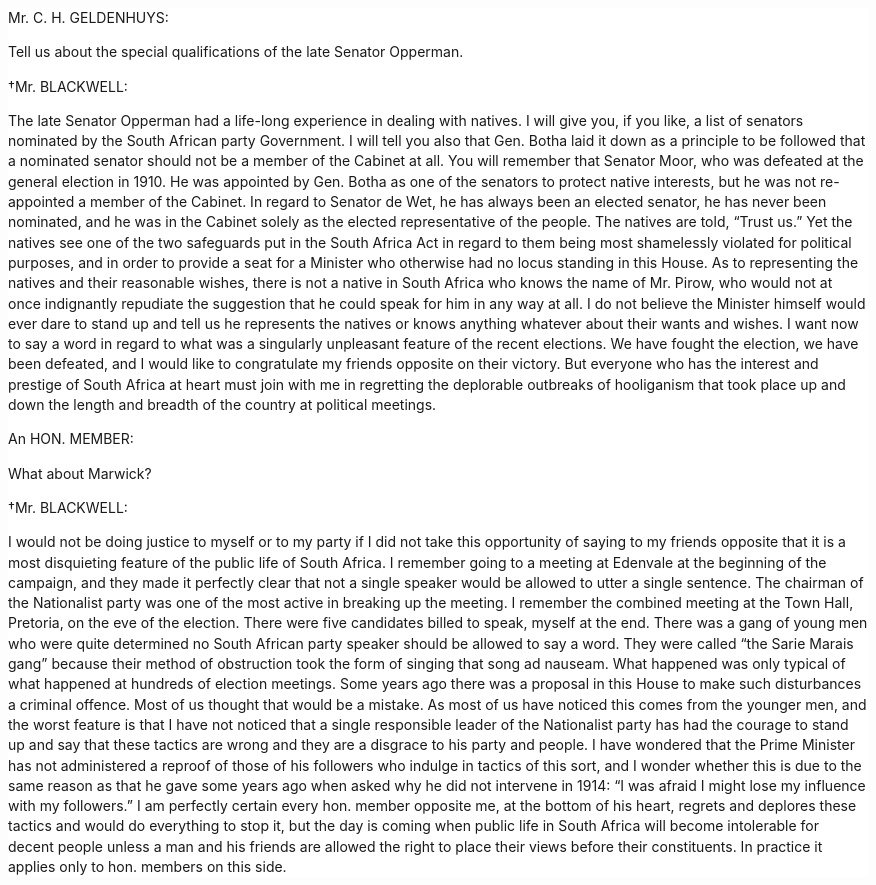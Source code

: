<from>Mr. <person refersTo="hansard_za">C. H. GELDENHUYS</person>:</from>

<p>Tell us about the special qualifications of the late Senator Opperman.</p>

</speech>

<speech by="#blackwell">

<from>&#x2020;Mr. <person refersTo="hansard_za">BLACKWELL</person>:</from>

<p>The late Senator Opperman had a life-long experience in dealing with natives. I will give you, if you like, a list of senators nominated by the South African party Government. I will tell you also that Gen. Botha laid it down as a principle to be followed that a nominated senator should not be a member of the Cabinet at all. You will remember that Senator Moor, who was defeated at the general election in 1910. He was appointed by Gen. Botha as one of the senators to protect native interests, but he was not re-appointed a member of the Cabinet. In regard to Senator de Wet, he has always been an elected senator, he has never been nominated, and he was in the Cabinet solely as the elected representative of the people. The natives are told, &#x201C;Trust us.&#x201D; Yet the natives see one of the two safeguards put in the South Africa Act in regard to them being most shamelessly violated for political purposes, and in order to provide a seat for a Minister who otherwise had no locus standing in this House. <span class="col_395-396" refersTo="page_0225"/>As to representing the natives and their reasonable wishes, there is not a native in South Africa who knows the name of Mr. Pirow, who would not at once indignantly repudiate the suggestion that he could speak for him in any way at all. I do not believe the Minister himself would ever dare to stand up and tell us he represents the natives or knows anything whatever about their wants and wishes. I want now to say a word in regard to what was a singularly unpleasant feature of the recent elections. We have fought the election, we have been defeated, and I would like to congratulate my friends opposite on their victory. But everyone who has the interest and prestige of South Africa at heart must join with me in regretting the deplorable outbreaks of hooliganism that took place up and down the length and breadth of the country at political meetings.</p>

</speech>

<speech by="#hon_member">

<from>An <person refersTo="hansard_za">HON. MEMBER</person>:</from>

<p>What about Marwick?</p>

</speech>

<speech by="#blackwell">

<from>&#x2020;Mr. <person refersTo="hansard_za">BLACKWELL</person>:</from>

<p>I would not be doing justice to myself or to my party if I did not take this opportunity of saying to my friends opposite that it is a most disquieting feature of the public life of South Africa. I remember going to a meeting at Edenvale at the beginning of the campaign, and they made it perfectly clear that not a single speaker would be allowed to utter a single sentence. The chairman of the Nationalist party was one of the most active in breaking up the meeting. I remember the combined meeting at the Town Hall, Pretoria, on the eve of the election. There were five candidates billed to speak, myself at the end. There was a gang of young men who were quite determined no South African party speaker should be allowed to say a word. They were called &#x201C;the Sarie Marais gang&#x201D; because their method of obstruction took the form of singing that song ad nauseam. What happened was only typical of what happened at hundreds of election meetings. Some years ago there was a proposal in this House to make such disturbances a criminal offence. Most of us thought that would be a mistake. As most of us have noticed this comes from the younger men, and the worst feature is that I have not noticed that a single responsible leader of the Nationalist party has had the courage to stand up and say that these tactics are wrong and they are a disgrace to his party and people. I have wondered that the Prime Minister has not administered a reproof of those of his followers who indulge in tactics of this sort, and I wonder whether this is due to the same reason as that he gave some years ago when asked why he did not intervene in 1914: &#x201C;I was afraid I might lose my influence with my followers.&#x201D; I am perfectly certain every hon. member opposite me, at the bottom of his heart, regrets and deplores these tactics and would do everything to stop it, but the day is coming when public life in South Africa will become intolerable for decent people unless a man and his friends are allowed the right to place their views before their constituents. In practice it applies only to hon. members on this side.</p>

